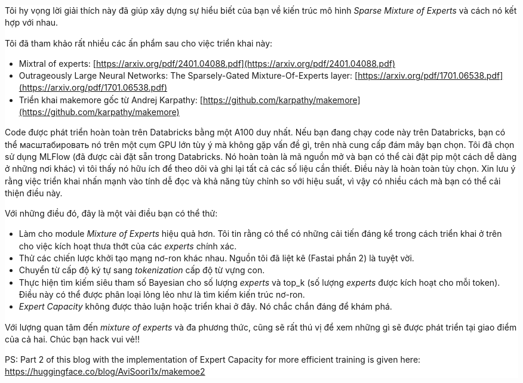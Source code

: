 Tôi hy vọng lời giải thích này đã giúp xây dựng sự hiểu biết của bạn về kiến trúc mô hình *Sparse Mixture of Experts* và cách nó kết hợp với nhau.

Tôi đã tham khảo rất nhiều các ấn phẩm sau cho việc triển khai này:

*   Mixtral of experts: [https://arxiv.org/pdf/2401.04088.pdf](https://arxiv.org/pdf/2401.04088.pdf)
*   Outrageously Large Neural Networks: The Sparsely-Gated Mixture-Of-Experts layer: [https://arxiv.org/pdf/1701.06538.pdf](https://arxiv.org/pdf/1701.06538.pdf)
*   Triển khai makemore gốc từ Andrej Karpathy: [https://github.com/karpathy/makemore](https://github.com/karpathy/makemore)

Code được phát triển hoàn toàn trên Databricks bằng một A100 duy nhất. Nếu bạn đang chạy code này trên Databricks, bạn có thể масштабировать nó trên một cụm GPU lớn tùy ý mà không gặp vấn đề gì, trên nhà cung cấp đám mây bạn chọn. Tôi đã chọn sử dụng MLFlow (đã được cài đặt sẵn trong Databricks. Nó hoàn toàn là mã nguồn mở và bạn có thể cài đặt pip một cách dễ dàng ở những nơi khác) vì tôi thấy nó hữu ích để theo dõi và ghi lại tất cả các số liệu cần thiết. Điều này là hoàn toàn tùy chọn. Xin lưu ý rằng việc triển khai nhấn mạnh vào tính dễ đọc và khả năng tùy chỉnh so với hiệu suất, vì vậy có nhiều cách mà bạn có thể cải thiện điều này.

Với những điều đó, đây là một vài điều bạn có thể thử:

*   Làm cho module *Mixture of Experts* hiệu quả hơn. Tôi tin rằng có thể có những cải tiến đáng kể trong cách triển khai ở trên cho việc kích hoạt thưa thớt của các *experts* chính xác.
*   Thử các chiến lược khởi tạo mạng nơ-ron khác nhau. Nguồn tôi đã liệt kê (Fastai phần 2) là tuyệt vời.
*   Chuyển từ cấp độ ký tự sang *tokenization* cấp độ từ vựng con.
*   Thực hiện tìm kiếm siêu tham số Bayesian cho số lượng *experts* và top_k (số lượng *experts* được kích hoạt cho mỗi token). Điều này có thể được phân loại lỏng lẻo như là tìm kiếm kiến trúc nơ-ron.
*   *Expert Capacity* không được thảo luận hoặc triển khai ở đây. Nó chắc chắn đáng để khám phá.

Với lượng quan tâm đến *mixture of experts* và đa phương thức, cũng sẽ rất thú vị để xem những gì sẽ được phát triển tại giao điểm của cả hai. Chúc bạn hack vui vẻ!!


PS: Part 2 of this blog with the implementation of Expert Capacity for more efficient training is given here: https://huggingface.co/blog/AviSoori1x/makemoe2